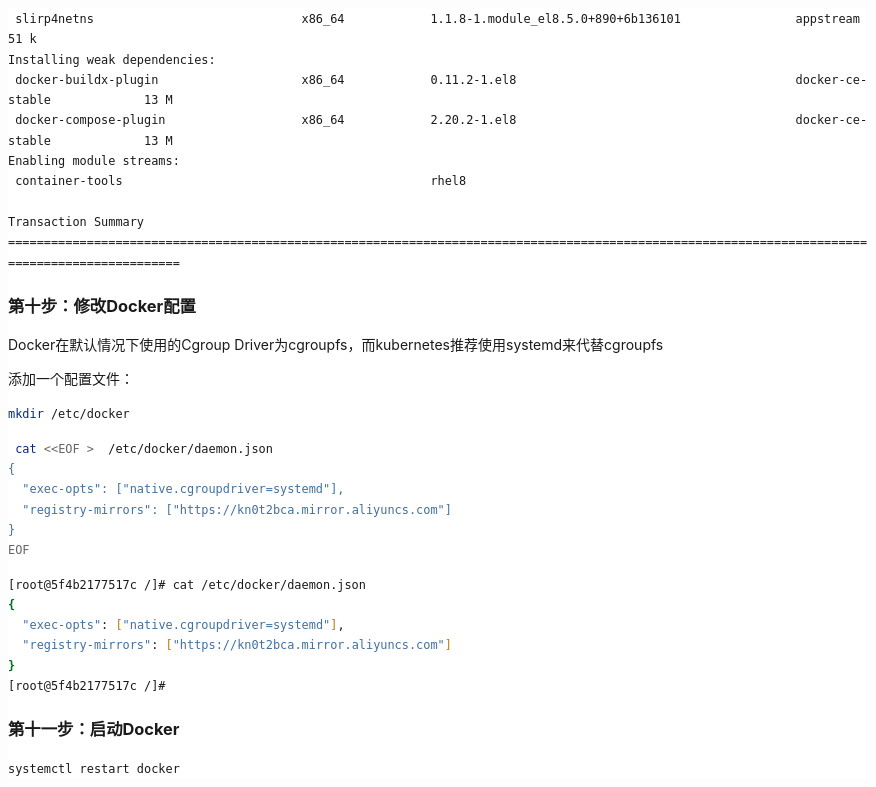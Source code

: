 ```sh
 slirp4netns                             x86_64            1.1.8-1.module_el8.5.0+890+6b136101                appstream                    51 k
Installing weak dependencies:
 docker-buildx-plugin                    x86_64            0.11.2-1.el8                                       docker-ce-stable             13 M
 docker-compose-plugin                   x86_64            2.20.2-1.el8                                       docker-ce-stable             13 M
Enabling module streams:
 container-tools                                           rhel8

Transaction Summary
================================================================================================================================================
```







### 第十步：修改Docker配置

 Docker在默认情况下使用的Cgroup Driver为cgroupfs，而kubernetes推荐使用systemd来代替cgroupfs

添加一个配置文件：

```sh
mkdir /etc/docker
```



```sh
 cat <<EOF >  /etc/docker/daemon.json
{
  "exec-opts": ["native.cgroupdriver=systemd"],
  "registry-mirrors": ["https://kn0t2bca.mirror.aliyuncs.com"]
}
EOF
```



```sh
[root@5f4b2177517c /]# cat /etc/docker/daemon.json
{
  "exec-opts": ["native.cgroupdriver=systemd"],
  "registry-mirrors": ["https://kn0t2bca.mirror.aliyuncs.com"]
}
[root@5f4b2177517c /]#
```





### 第十一步：启动Docker

```sh
systemctl restart docker
```
